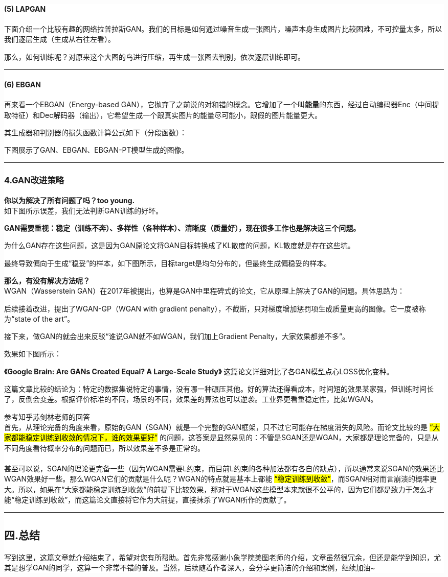 #### (5) LAPGAN

下面介绍一个比较有趣的网络拉普拉斯GAN。我们的目标是如何通过噪音生成一张图片，噪声本身生成图片比较困难，不可控量太多，所以我们逐层生成（生成从右往左看）。

那么，如何训练呢？对原来这个大图的鸟进行压缩，再生成一张图去判别，依次逐层训练即可。

---


#### (6) EBGAN

再来看一个EBGAN（Energy-based GAN），它抛弃了之前说的对和错的概念。它增加了一个叫**能量**的东西，经过自动编码器Enc（中间提取特征）和Dec解码器（输出），它希望生成一个跟真实图片的能量尽可能小，跟假的图片能量更大。

其生成器和判别器的损失函数计算公式如下（分段函数）：

下图展示了GAN、EBGAN、EBGAN-PT模型生成的图像。

---


### 4.GAN改进策略

**你以为解决了所有问题了吗？too young.**<br/> 如下图所示误差，我们无法判断GAN训练的好坏。

**GAN需要重视：稳定（训练不奔）、多样性（各种样本）、清晰度（质量好），现在很多工作也是解决这三个问题。**

为什么GAN存在这些问题，这是因为GAN原论文将GAN目标转换成了KL散度的问题，KL散度就是存在这些坑。

最终导致偏向于生成“稳妥”的样本，如下图所示，目标target是均匀分布的，但最终生成偏稳妥的样本。

**那么，有没有解决方法呢？**<br/> WGAN（Wasserstein GAN）在2017年被提出，也算是GAN中里程碑式的论文，它从原理上解决了GAN的问题。具体思路为：

后续接着改进，提出了WGAN-GP（WGAN with gradient penalty），不截断，只对梯度增加惩罚项生成质量更高的图像。它一度被称为“state of the art”。

接下来，做GAN的就会出来反驳“谁说GAN就不如WGAN，我们加上Gradient Penalty，大家效果都差不多”。

效果如下图所示：

**《Google Brain: Are GANs Created Equal? A Large-Scale Study》** 这篇论文详细对比了各GAN模型点心LOSS优化变种。

这篇文章比较的结论为：特定的数据集说特定的事情，没有哪一种碾压其他。好的算法还得看成本，时间短的效果某家强，但训练时间长了，反倒会变差。根据评价标准的不同，场景的不同，效果差的算法也可以逆袭。工业界更看重稳定性，比如WGAN。

> 
参考知乎苏剑林老师的回答<br/> 首先，从理论完备的角度来看，原始的GAN（SGAN）就是一个完整的GAN框架，只不过它可能存在梯度消失的风险。而论文比较的是 <mark>“大家都能稳定训练到收敛的情况下，谁的效果更好”</mark> 的问题，这答案是显然易见的：不管是SGAN还是WGAN，大家都是理论完备的，只是从不同角度看待概率分布的问题而已，所以效果差不多是正常的。<br/><br/> 甚至可以说，SGAN的理论更完备一些（因为WGAN需要L约束，而目前L约束的各种加法都有各自的缺点），所以通常来说SGAN的效果还比WGAN效果好一些。那么WGAN它们的贡献是什么呢？WGAN的特点就是基本上都能 <mark>“稳定训练到收敛”</mark>，而SGAN相对而言崩溃的概率更大。所以，如果在“大家都能稳定训练到收敛”的前提下比较效果，那对于WGAN这些模型本来就很不公平的，因为它们都是致力于怎么才能“稳定训练到收敛”，而这篇论文直接将它作为大前提，直接抹杀了WGAN所作的贡献了。


---


## 四.总结

写到这里，这篇文章就介绍结束了，希望对您有所帮助。首先非常感谢小象学院美图老师的介绍，文章虽然很冗余，但还是能学到知识，尤其是想学GAN的同学，这算一个非常不错的普及。当然，后续随着作者深入，会分享更简洁的介绍和案例，继续加油~
